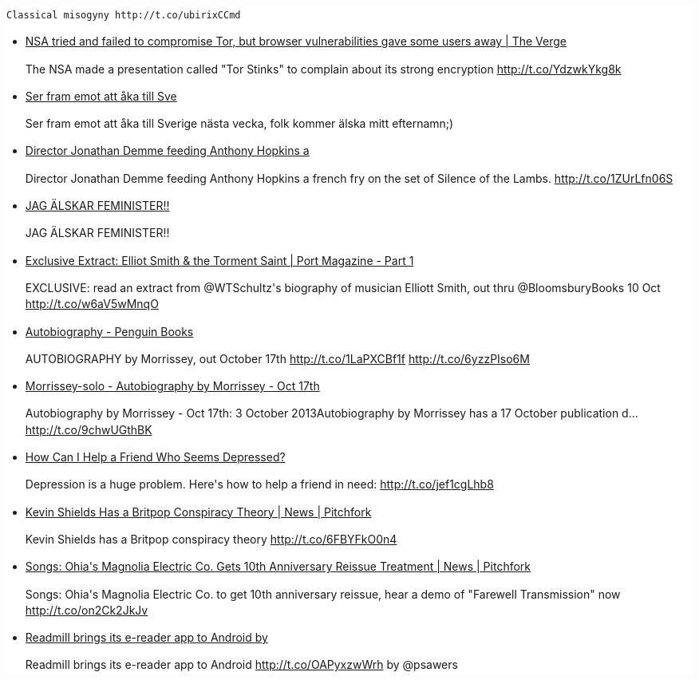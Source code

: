     Classical misogyny http://t.co/ubirixCCmd
    
- [NSA tried and failed to compromise Tor, but browser vulnerabilities gave some users away | The Verge](http://www.theverge.com/2013/10/4/4802512/nsa-failed-to-compromise-tor-network-but-exploited-browser-vulnerabilities)
    
    The NSA made a presentation called "Tor Stinks" to complain about its strong encryption http://t.co/YdzwkYkg8k
    
- [Ser fram emot att åka till Sve](https://www.diigo.com/item/note/yyfb/xa1e)
    
    Ser fram emot att åka till Sverige nästa vecka, folk kommer älska mitt efternamn;)
    
- [Director Jonathan Demme feeding Anthony Hopkins a](https://www.diigo.com/item/note/yyfb/j28r)
    
    Director Jonathan Demme feeding Anthony Hopkins a french fry on the set of Silence of the Lambs. http://t.co/1ZUrLfn06S
    
- [JAG ÄLSKAR FEMINISTER!!](https://www.diigo.com/item/note/yyfb/skau)
    
    JAG ÄLSKAR FEMINISTER!!
    
- [Exclusive Extract: Elliot Smith & the Torment Saint | Port Magazine - Part 1](http://www.port-magazine.com/music/exclusive-extract-torment-saint-the-life-of-elliott-smith/)
    
    EXCLUSIVE: read an extract from @WTSchultz's biography of musician Elliott Smith, out thru @BloomsburyBooks 10 Oct http://t.co/w6aV5wMnqO
    
- [Autobiography - Penguin Books](http://www.penguin.co.uk/nf/Book/BookDisplay/0,,9780141394817,00.html)
    
    AUTOBIOGRAPHY by Morrissey, out October 17th http://t.co/1LaPXCBf1f http://t.co/6yzzPIso6M
    
- [Morrissey-solo - Autobiography by Morrissey - Oct 17th](http://www.morrissey-solo.com/content/1426-Autobiography-by-Morrissey-Oct-17th)
    
    Autobiography by Morrissey - Oct 17th: 3 October 2013Autobiography by Morrissey has a 17 October publication d... http://t.co/9chwUGthBK
    
- [How Can I Help a Friend Who Seems Depressed?](http://lifehacker.com/how-can-i-help-a-friend-who-seems-depressed-1440648372?utm_campaign=socialflow_lifehacker_twitter&utm_source=lifehacker_twitter&utm_medium=socialflow)
    
    Depression is a huge problem. Here's how to help a friend in need: http://t.co/jef1cgLhb8
    
- [Kevin Shields Has a Britpop Conspiracy Theory | News | Pitchfork](http://pitchfork.com/news/52536-kevin-shields-has-a-britpop-conspiracy-theory/)
    
    Kevin Shields has a Britpop conspiracy theory http://t.co/6FBYFkO0n4
    
- [Songs: Ohia's Magnolia Electric Co. Gets 10th Anniversary Reissue Treatment | News | Pitchfork](http://pitchfork.com/news/52526-songs-ohias-magnolia-electric-co-gets-10th-anniversary-reissue-treatment/)
    
    Songs: Ohia's Magnolia Electric Co. to get 10th anniversary reissue, hear a demo of "Farewell Transmission" now http://t.co/on2Ck2JkJv
    
- [Readmill brings its e-reader app to Android by](http://t.co/OAPyxzwWrh)
    
    Readmill brings its e-reader app to Android http://t.co/OAPyxzwWrh by @psawers
    